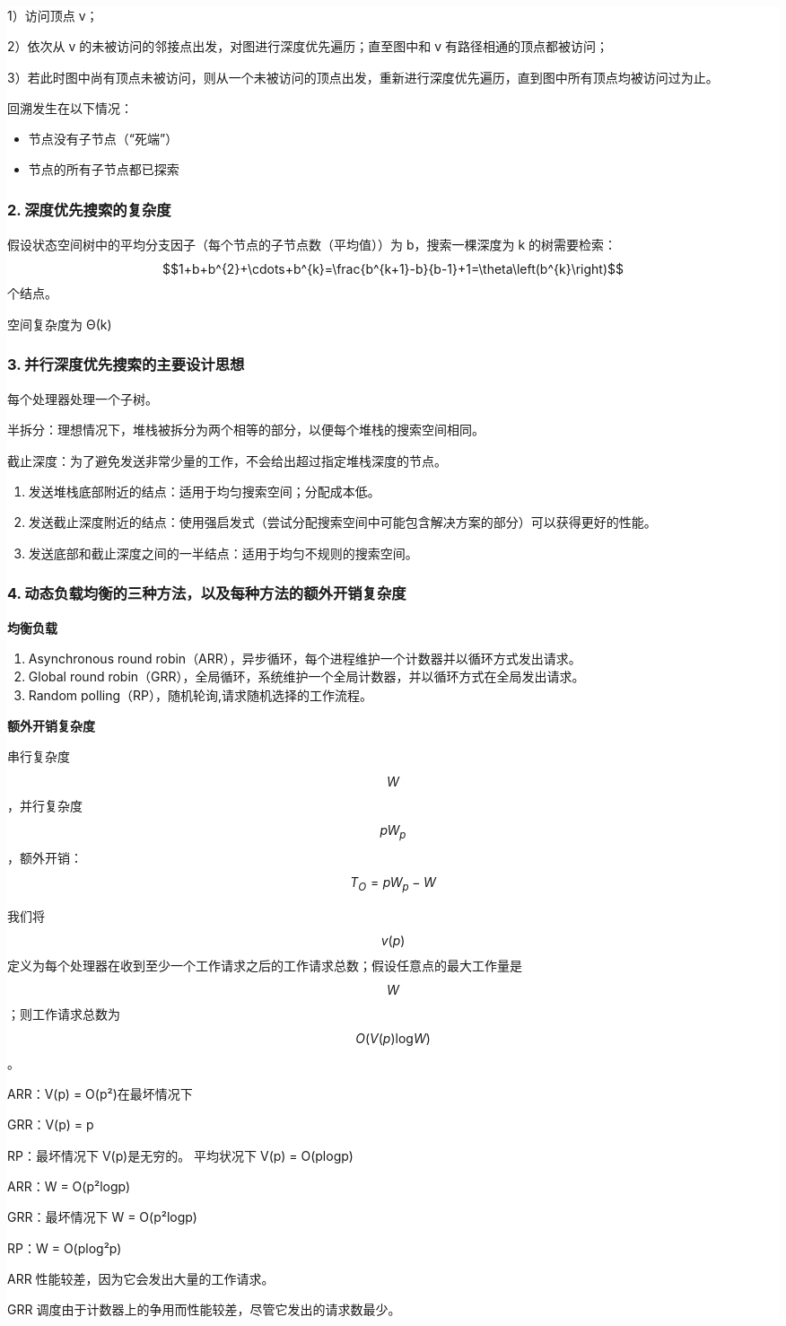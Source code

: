 1）访问顶点 v；

2）依次从 v 的未被访问的邻接点出发，对图进行深度优先遍历；直至图中和 v 有路径相通的顶点都被访问；

3）若此时图中尚有顶点未被访问，则从一个未被访问的顶点出发，重新进行深度优先遍历，直到图中所有顶点均被访问过为止。

回溯发生在以下情况：

- 节点没有子节点（“死端”）

- 节点的所有子节点都已探索

### 2. 深度优先搜索的复杂度

假设状态空间树中的平均分支因子（每个节点的子节点数（平均值））为 b，搜索一棵深度为 k 的树需要检索：$$1+b+b^{2}+\cdots+b^{k}=\frac{b^{k+1}-b}{b-1}+1=\theta\left(b^{k}\right)$$个结点。

空间复杂度为 Θ(k)

### 3. 并行深度优先搜索的主要设计思想

每个处理器处理一个子树。

半拆分：理想情况下，堆栈被拆分为两个相等的部分，以便每个堆栈的搜索空间相同。

截止深度：为了避免发送非常少量的工作，不会给出超过指定堆栈深度的节点。

1. 发送堆栈底部附近的结点：适用于均匀搜索空间；分配成本低。

2. 发送截止深度附近的结点：使用强启发式（尝试分配搜索空间中可能包含解决方案的部分）可以获得更好的性能。

3. 发送底部和截止深度之间的一半结点：适用于均匀不规则的搜索空间。

### 4. 动态负载均衡的三种方法，以及每种方法的额外开销复杂度

**均衡负载**

1. Asynchronous round robin（ARR），异步循环，每个进程维护一个计数器并以循环方式发出请求。
2. Global round robin（GRR），全局循环，系统维护一个全局计数器，并以循环方式在全局发出请求。
3. Random polling（RP），随机轮询,请求随机选择的工作流程。

**额外开销复杂度**

串行复杂度$$W$$，并行复杂度$$pW_p$$，额外开销：$$T_O=pW_p-W$$

我们将$$v(p)$$定义为每个处理器在收到至少一个工作请求之后的工作请求总数；假设任意点的最大工作量是$$W$$；则工作请求总数为$$O(V(p)\text{log}W)$$。

ARR：V(p) = O(p²)在最坏情况下

GRR：V(p) = p

RP：最坏情况下 V(p)是无穷的。 平均状况下 V(p) = O(plogp)

ARR：W = O(p²logp)

GRR：最坏情况下 W = O(p²logp)

RP：W = O(plog²p)

ARR 性能较差，因为它会发出大量的工作请求。

GRR 调度由于计数器上的争用而性能较差，尽管它发出的请求数最少。
